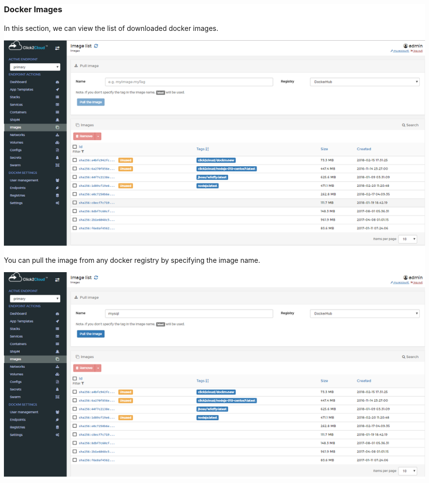 
### Docker Images
In this section, we can view the list of downloaded docker images. 

![](screenshot/images.png)
 
You can pull the image from any docker registry by specifying the image name.

![](screenshot/pullImage.png)
